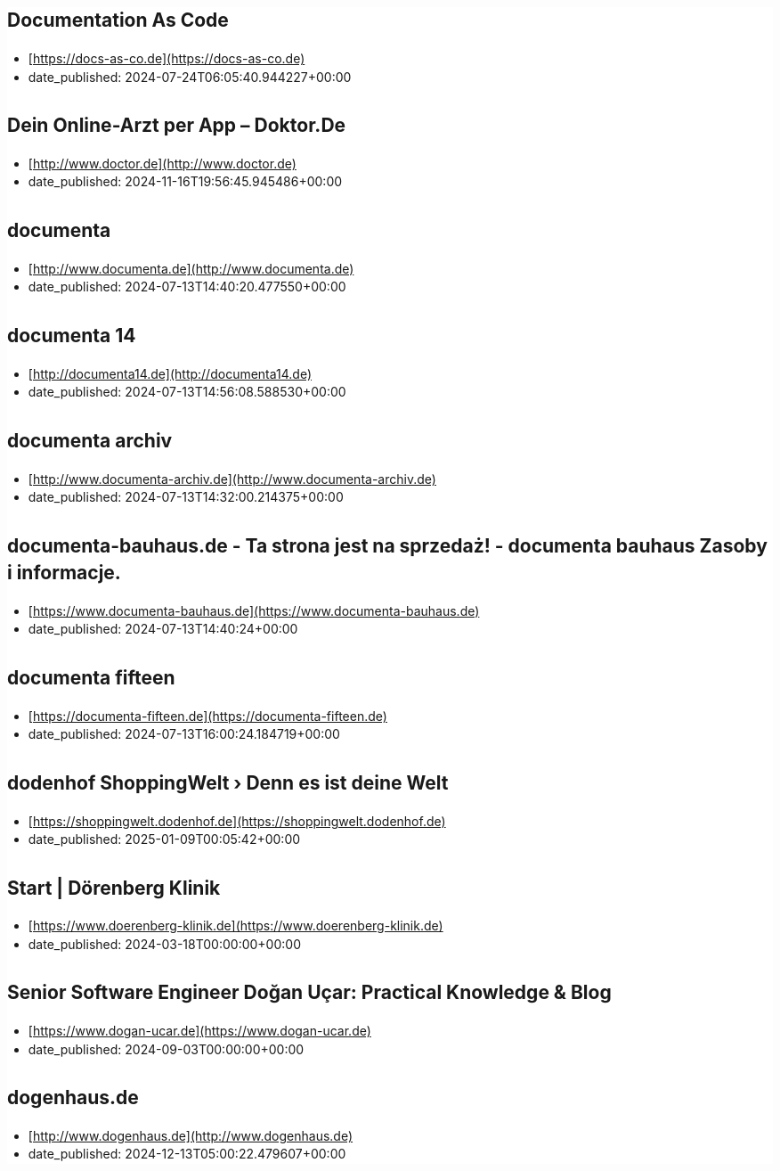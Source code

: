  ## Documentation As Code
 - [https://docs-as-co.de](https://docs-as-co.de)
 - date_published: 2024-07-24T06:05:40.944227+00:00

 ## Dein Online-Arzt per App – Doktor.De
 - [http://www.doctor.de](http://www.doctor.de)
 - date_published: 2024-11-16T19:56:45.945486+00:00

 ## documenta
 - [http://www.documenta.de](http://www.documenta.de)
 - date_published: 2024-07-13T14:40:20.477550+00:00

 ## documenta 14
 - [http://documenta14.de](http://documenta14.de)
 - date_published: 2024-07-13T14:56:08.588530+00:00

 ## documenta archiv
 - [http://www.documenta-archiv.de](http://www.documenta-archiv.de)
 - date_published: 2024-07-13T14:32:00.214375+00:00

 ## documenta-bauhaus.de - Ta strona jest na sprzedaż! - documenta bauhaus Zasoby i informacje.
 - [https://www.documenta-bauhaus.de](https://www.documenta-bauhaus.de)
 - date_published: 2024-07-13T14:40:24+00:00

 ## documenta fifteen
 - [https://documenta-fifteen.de](https://documenta-fifteen.de)
 - date_published: 2024-07-13T16:00:24.184719+00:00

 ## dodenhof ShoppingWelt › Denn es ist deine Welt
 - [https://shoppingwelt.dodenhof.de](https://shoppingwelt.dodenhof.de)
 - date_published: 2025-01-09T00:05:42+00:00

 ## Start | Dörenberg Klinik
 - [https://www.doerenberg-klinik.de](https://www.doerenberg-klinik.de)
 - date_published: 2024-03-18T00:00:00+00:00

 ## Senior Software Engineer Doğan Uçar: Practical Knowledge & Blog
 - [https://www.dogan-ucar.de](https://www.dogan-ucar.de)
 - date_published: 2024-09-03T00:00:00+00:00

 ## dogenhaus.de
 - [http://www.dogenhaus.de](http://www.dogenhaus.de)
 - date_published: 2024-12-13T05:00:22.479607+00:00
